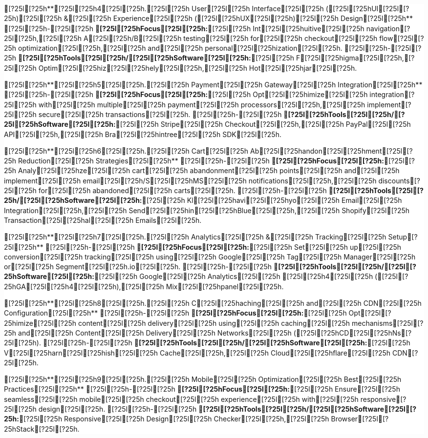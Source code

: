 [?25l[?25h**[?25l[?25h4[?25l[?25h.[?25l[?25h User[?25l[?25h Interface[?25l[?25h ([?25l[?25hUI[?25l[?25h)[?25l[?25h &[?25l[?25h Experience[?25l[?25h ([?25l[?25hUX[?25l[?25h)[?25l[?25h Design[?25l[?25h**
[?25l[?25h-[?25l[?25h **[?25l[?25hFocus[?25l[?25h:**[?25l[?25h Int[?25l[?25huitive[?25l[?25h navigation[?25l[?25h,[?25l[?25h A[?25l[?25h/B[?25l[?25h testing[?25l[?25h for[?25l[?25h checkout[?25l[?25h flow[?25l[?25h optimization[?25l[?25h,[?25l[?25h and[?25l[?25h personal[?25l[?25hization[?25l[?25h.
[?25l[?25h-[?25l[?25h **[?25l[?25hTools[?25l[?25h/[?25l[?25hSoftware[?25l[?25h:**[?25l[?25h F[?25l[?25higma[?25l[?25h,[?25l[?25h Optim[?25l[?25hiz[?25l[?25hely[?25l[?25h,[?25l[?25h Hot[?25l[?25hjar[?25l[?25h.

[?25l[?25h**[?25l[?25h5[?25l[?25h.[?25l[?25h Payment[?25l[?25h Gateway[?25l[?25h Integration[?25l[?25h**
[?25l[?25h-[?25l[?25h **[?25l[?25hFocus[?25l[?25h:**[?25l[?25h Opt[?25l[?25himize[?25l[?25h integration[?25l[?25h with[?25l[?25h multiple[?25l[?25h payment[?25l[?25h processors[?25l[?25h,[?25l[?25h implement[?25l[?25h secure[?25l[?25h transactions[?25l[?25h.
[?25l[?25h-[?25l[?25h **[?25l[?25hTools[?25l[?25h/[?25l[?25hSoftware[?25l[?25h:**[?25l[?25h Stripe[?25l[?25h Checkout[?25l[?25h,[?25l[?25h PayPal[?25l[?25h API[?25l[?25h,[?25l[?25h Bra[?25l[?25hintree[?25l[?25h SDK[?25l[?25h.

[?25l[?25h**[?25l[?25h6[?25l[?25h.[?25l[?25h Cart[?25l[?25h Ab[?25l[?25handon[?25l[?25hment[?25l[?25h Reduction[?25l[?25h Strategies[?25l[?25h**
[?25l[?25h-[?25l[?25h **[?25l[?25hFocus[?25l[?25h:**[?25l[?25h Analy[?25l[?25hze[?25l[?25h cart[?25l[?25h abandonment[?25l[?25h points[?25l[?25h and[?25l[?25h implement[?25l[?25h email[?25l[?25h/S[?25l[?25hMS[?25l[?25h notifications[?25l[?25h,[?25l[?25h discounts[?25l[?25h for[?25l[?25h abandoned[?25l[?25h carts[?25l[?25h.
[?25l[?25h-[?25l[?25h **[?25l[?25hTools[?25l[?25h/[?25l[?25hSoftware[?25l[?25h:**[?25l[?25h Kl[?25l[?25havi[?25l[?25hyo[?25l[?25h Email[?25l[?25h Integration[?25l[?25h,[?25l[?25h Send[?25l[?25hin[?25l[?25hBlue[?25l[?25h,[?25l[?25h Shopify[?25l[?25h Transaction[?25l[?25hal[?25l[?25h Emails[?25l[?25h.

[?25l[?25h**[?25l[?25h7[?25l[?25h.[?25l[?25h Analytics[?25l[?25h &[?25l[?25h Tracking[?25l[?25h Setup[?25l[?25h**
[?25l[?25h-[?25l[?25h **[?25l[?25hFocus[?25l[?25h:**[?25l[?25h Set[?25l[?25h up[?25l[?25h conversion[?25l[?25h tracking[?25l[?25h using[?25l[?25h Google[?25l[?25h Tag[?25l[?25h Manager[?25l[?25h or[?25l[?25h Segment[?25l[?25h.io[?25l[?25h.
[?25l[?25h-[?25l[?25h **[?25l[?25hTools[?25l[?25h/[?25l[?25hSoftware[?25l[?25h:**[?25l[?25h Google[?25l[?25h Analytics[?25l[?25h [?25l[?25h4[?25l[?25h ([?25l[?25hGA[?25l[?25h4[?25l[?25h),[?25l[?25h Mix[?25l[?25hpanel[?25l[?25h.

[?25l[?25h**[?25l[?25h8[?25l[?25h.[?25l[?25h C[?25l[?25haching[?25l[?25h and[?25l[?25h CDN[?25l[?25h Configuration[?25l[?25h**
[?25l[?25h-[?25l[?25h **[?25l[?25hFocus[?25l[?25h:**[?25l[?25h Opt[?25l[?25himize[?25l[?25h content[?25l[?25h delivery[?25l[?25h using[?25l[?25h caching[?25l[?25h mechanisms[?25l[?25h and[?25l[?25h Content[?25l[?25h Delivery[?25l[?25h Networks[?25l[?25h ([?25l[?25hCD[?25l[?25hNs[?25l[?25h).
[?25l[?25h-[?25l[?25h **[?25l[?25hTools[?25l[?25h/[?25l[?25hSoftware[?25l[?25h:**[?25l[?25h V[?25l[?25harn[?25l[?25hish[?25l[?25h Cache[?25l[?25h,[?25l[?25h Cloud[?25l[?25hflare[?25l[?25h CDN[?25l[?25h.

[?25l[?25h**[?25l[?25h9[?25l[?25h.[?25l[?25h Mobile[?25l[?25h Optimization[?25l[?25h Best[?25l[?25h Practices[?25l[?25h**
[?25l[?25h-[?25l[?25h **[?25l[?25hFocus[?25l[?25h:**[?25l[?25h Ensure[?25l[?25h seamless[?25l[?25h mobile[?25l[?25h checkout[?25l[?25h experience[?25l[?25h with[?25l[?25h responsive[?25l[?25h design[?25l[?25h.
[?25l[?25h-[?25l[?25h **[?25l[?25hTools[?25l[?25h/[?25l[?25hSoftware[?25l[?25h:**[?25l[?25h Responsive[?25l[?25h Design[?25l[?25h Checker[?25l[?25h,[?25l[?25h Browser[?25l[?25hStack[?25l[?25h.
